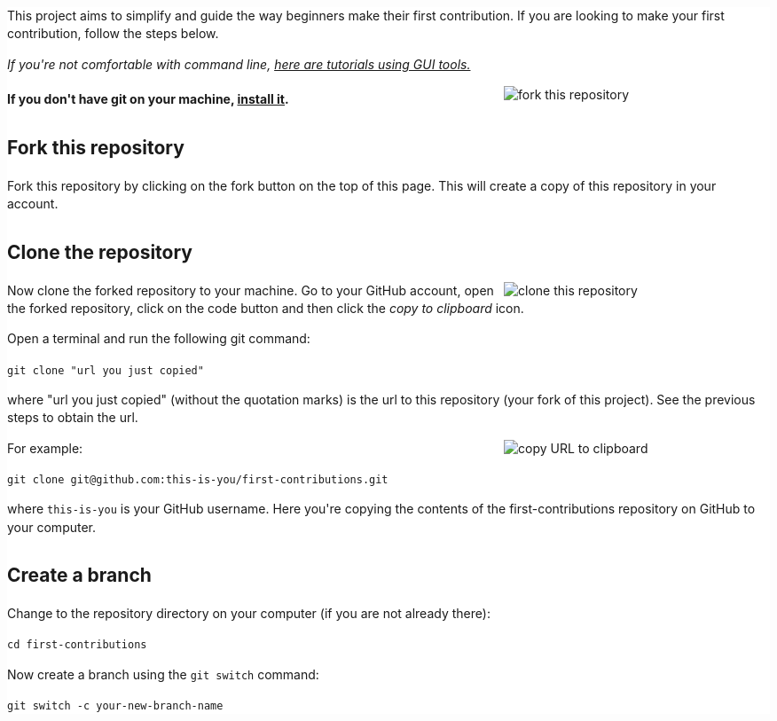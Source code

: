 This project aims to simplify and guide the way beginners make their first contribution. If you are looking to make your first contribution, follow the steps below.

_If you're not comfortable with command line, [here are tutorials using GUI tools.](#tutorials-using-other-tools)_

<img align="right" width="300" src="https://firstcontributions.github.io/assets/Readme/fork.png" alt="fork this repository" />

#### If you don't have git on your machine, [install it](https://docs.github.com/en/get-started/quickstart/set-up-git).

## Fork this repository

Fork this repository by clicking on the fork button on the top of this page.
This will create a copy of this repository in your account.

## Clone the repository

<img align="right" width="300" src="https://firstcontributions.github.io/assets/Readme/clone.png" alt="clone this repository" />

Now clone the forked repository to your machine. Go to your GitHub account, open the forked repository, click on the code button and then click the _copy to clipboard_ icon.

Open a terminal and run the following git command:

```
git clone "url you just copied"
```

where "url you just copied" (without the quotation marks) is the url to this repository (your fork of this project). See the previous steps to obtain the url.

<img align="right" width="300" src="https://firstcontributions.github.io/assets/Readme/copy-to-clipboard.png" alt="copy URL to clipboard" />

For example:

```
git clone git@github.com:this-is-you/first-contributions.git
```

where `this-is-you` is your GitHub username. Here you're copying the contents of the first-contributions repository on GitHub to your computer.

## Create a branch

Change to the repository directory on your computer (if you are not already there):

```
cd first-contributions
```

Now create a branch using the `git switch` command:

```
git switch -c your-new-branch-name
```
